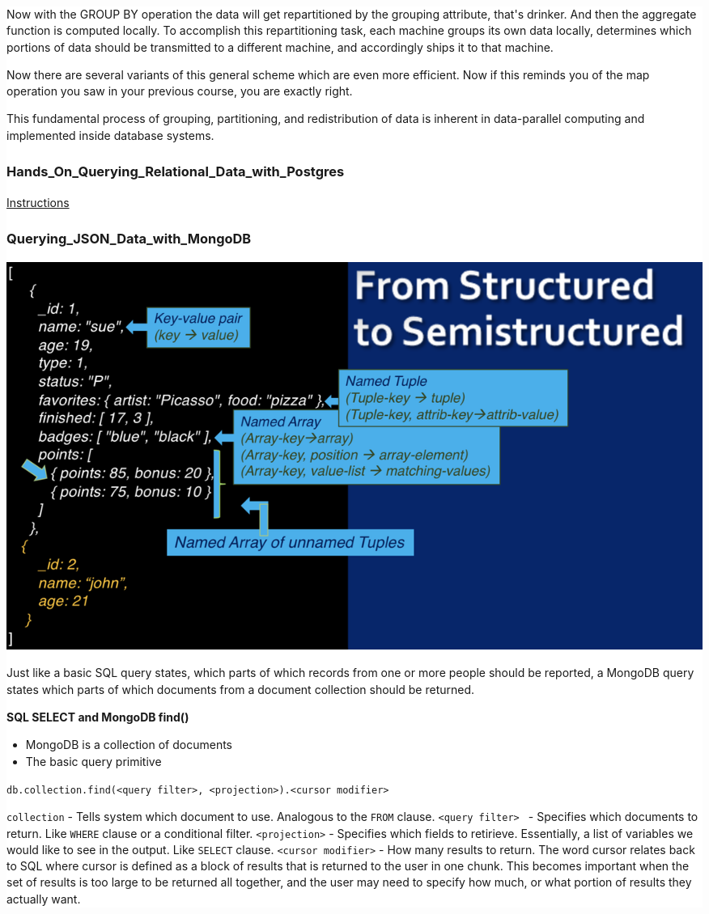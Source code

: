 Now with the GROUP BY operation the data will get repartitioned by the grouping attribute, that's drinker. And then the aggregate function is computed locally. To accomplish this repartitioning task, each machine groups its own data locally, determines which portions of data should be transmitted to a different machine, and accordingly ships it to that machine.

Now there are several variants of this general scheme which are even more efficient. Now if this reminds you of the map operation you saw in your previous course, you are exactly right.

This fundamental process of grouping, partitioning, and redistribution of data is inherent in data-parallel computing and implemented inside database systems.

### Hands_On_Querying_Relational_Data_with_Postgres

[Instructions](lecture_slides/Querying_Relational_Data_with_Postgres.pdf)

### Querying_JSON_Data_with_MongoDB

![Semistructured Data](images/semistructured_data_structure.png)

Just like a basic SQL query states, which parts of which records from one or more people should be reported, a MongoDB query states which parts of which documents from a document collection should be returned.

**SQL SELECT and MongoDB find()**
- MongoDB is a collection of documents
- The basic query primitive

`db.collection.find(<query filter>, <projection>).<cursor modifier>`

`collection` - Tells system which document to use.  Analogous to the `FROM` clause.
`<query filter> ` - Specifies which documents to return. Like `WHERE` clause or a conditional filter.
`<projection>` - Specifies which fields to retirieve. Essentially, a list of variables we would like to see in the output.  Like `SELECT` clause.
`<cursor modifier>` - How many results to return. The word cursor relates back to SQL where cursor is defined as a block of results that is returned to the user in one chunk. This becomes important when the set of results is too large to be returned all together, and the user may need to specify how much, or what portion of results they actually want.
